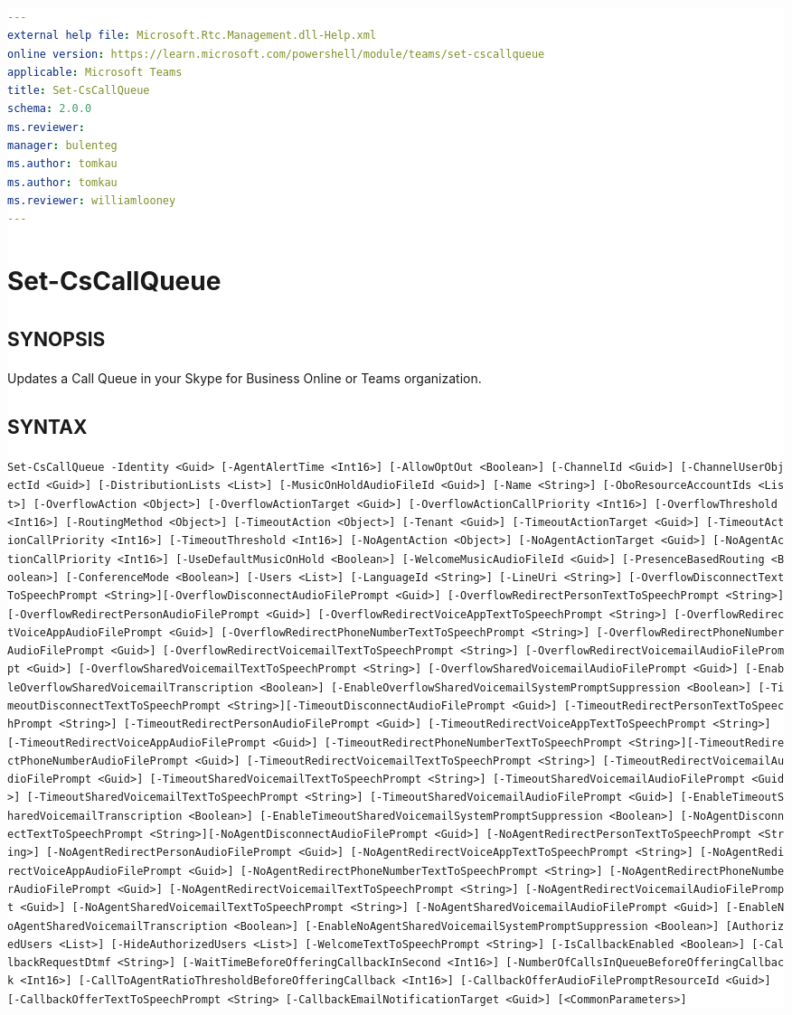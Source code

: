 ```yaml
---
external help file: Microsoft.Rtc.Management.dll-Help.xml
online version: https://learn.microsoft.com/powershell/module/teams/set-cscallqueue
applicable: Microsoft Teams
title: Set-CsCallQueue
schema: 2.0.0
ms.reviewer:
manager: bulenteg
ms.author: tomkau
ms.author: tomkau
ms.reviewer: williamlooney
---
```


# Set-CsCallQueue

## SYNOPSIS
Updates a Call Queue in your Skype for Business Online or Teams organization.

## SYNTAX

```
Set-CsCallQueue -Identity <Guid> [-AgentAlertTime <Int16>] [-AllowOptOut <Boolean>] [-ChannelId <Guid>] [-ChannelUserObjectId <Guid>] [-DistributionLists <List>] [-MusicOnHoldAudioFileId <Guid>] [-Name <String>] [-OboResourceAccountIds <List>] [-OverflowAction <Object>] [-OverflowActionTarget <Guid>] [-OverflowActionCallPriority <Int16>] [-OverflowThreshold <Int16>] [-RoutingMethod <Object>] [-TimeoutAction <Object>] [-Tenant <Guid>] [-TimeoutActionTarget <Guid>] [-TimeoutActionCallPriority <Int16>] [-TimeoutThreshold <Int16>] [-NoAgentAction <Object>] [-NoAgentActionTarget <Guid>] [-NoAgentActionCallPriority <Int16>] [-UseDefaultMusicOnHold <Boolean>] [-WelcomeMusicAudioFileId <Guid>] [-PresenceBasedRouting <Boolean>] [-ConferenceMode <Boolean>] [-Users <List>] [-LanguageId <String>] [-LineUri <String>] [-OverflowDisconnectTextToSpeechPrompt <String>][-OverflowDisconnectAudioFilePrompt <Guid>] [-OverflowRedirectPersonTextToSpeechPrompt <String>] [-OverflowRedirectPersonAudioFilePrompt <Guid>] [-OverflowRedirectVoiceAppTextToSpeechPrompt <String>] [-OverflowRedirectVoiceAppAudioFilePrompt <Guid>] [-OverflowRedirectPhoneNumberTextToSpeechPrompt <String>] [-OverflowRedirectPhoneNumberAudioFilePrompt <Guid>] [-OverflowRedirectVoicemailTextToSpeechPrompt <String>] [-OverflowRedirectVoicemailAudioFilePrompt <Guid>] [-OverflowSharedVoicemailTextToSpeechPrompt <String>] [-OverflowSharedVoicemailAudioFilePrompt <Guid>] [-EnableOverflowSharedVoicemailTranscription <Boolean>] [-EnableOverflowSharedVoicemailSystemPromptSuppression <Boolean>] [-TimeoutDisconnectTextToSpeechPrompt <String>][-TimeoutDisconnectAudioFilePrompt <Guid>] [-TimeoutRedirectPersonTextToSpeechPrompt <String>] [-TimeoutRedirectPersonAudioFilePrompt <Guid>] [-TimeoutRedirectVoiceAppTextToSpeechPrompt <String>] [-TimeoutRedirectVoiceAppAudioFilePrompt <Guid>] [-TimeoutRedirectPhoneNumberTextToSpeechPrompt <String>][-TimeoutRedirectPhoneNumberAudioFilePrompt <Guid>] [-TimeoutRedirectVoicemailTextToSpeechPrompt <String>] [-TimeoutRedirectVoicemailAudioFilePrompt <Guid>] [-TimeoutSharedVoicemailTextToSpeechPrompt <String>] [-TimeoutSharedVoicemailAudioFilePrompt <Guid>] [-TimeoutSharedVoicemailTextToSpeechPrompt <String>] [-TimeoutSharedVoicemailAudioFilePrompt <Guid>] [-EnableTimeoutSharedVoicemailTranscription <Boolean>] [-EnableTimeoutSharedVoicemailSystemPromptSuppression <Boolean>] [-NoAgentDisconnectTextToSpeechPrompt <String>][-NoAgentDisconnectAudioFilePrompt <Guid>] [-NoAgentRedirectPersonTextToSpeechPrompt <String>] [-NoAgentRedirectPersonAudioFilePrompt <Guid>] [-NoAgentRedirectVoiceAppTextToSpeechPrompt <String>] [-NoAgentRedirectVoiceAppAudioFilePrompt <Guid>] [-NoAgentRedirectPhoneNumberTextToSpeechPrompt <String>] [-NoAgentRedirectPhoneNumberAudioFilePrompt <Guid>] [-NoAgentRedirectVoicemailTextToSpeechPrompt <String>] [-NoAgentRedirectVoicemailAudioFilePrompt <Guid>] [-NoAgentSharedVoicemailTextToSpeechPrompt <String>] [-NoAgentSharedVoicemailAudioFilePrompt <Guid>] [-EnableNoAgentSharedVoicemailTranscription <Boolean>] [-EnableNoAgentSharedVoicemailSystemPromptSuppression <Boolean>] [AuthorizedUsers <List>] [-HideAuthorizedUsers <List>] [-WelcomeTextToSpeechPrompt <String>] [-IsCallbackEnabled <Boolean>] [-CallbackRequestDtmf <String>] [-WaitTimeBeforeOfferingCallbackInSecond <Int16>] [-NumberOfCallsInQueueBeforeOfferingCallback <Int16>] [-CallToAgentRatioThresholdBeforeOfferingCallback <Int16>] [-CallbackOfferAudioFilePromptResourceId <Guid>] [-CallbackOfferTextToSpeechPrompt <String> [-CallbackEmailNotificationTarget <Guid>] [<CommonParameters>]
```
